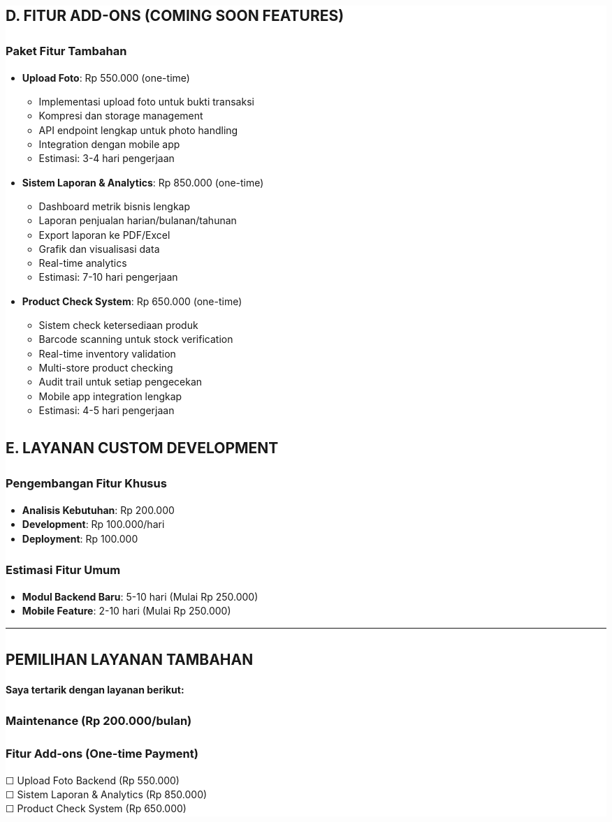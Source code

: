## D. FITUR ADD-ONS (COMING SOON FEATURES)

### Paket Fitur Tambahan
- **Upload Foto**: Rp 550.000 (one-time)
  - Implementasi upload foto untuk bukti transaksi
  - Kompresi dan storage management
  - API endpoint lengkap untuk photo handling
  - Integration dengan mobile app
  - Estimasi: 3-4 hari pengerjaan
  
- **Sistem Laporan & Analytics**: Rp 850.000 (one-time)
  - Dashboard metrik bisnis lengkap
  - Laporan penjualan harian/bulanan/tahunan
  - Export laporan ke PDF/Excel
  - Grafik dan visualisasi data
  - Real-time analytics
  - Estimasi: 7-10 hari pengerjaan
  
- **Product Check System**: Rp 650.000 (one-time)
  - Sistem check ketersediaan produk
  - Barcode scanning untuk stock verification
  - Real-time inventory validation
  - Multi-store product checking
  - Audit trail untuk setiap pengecekan
  - Mobile app integration lengkap
  - Estimasi: 4-5 hari pengerjaan

## E. LAYANAN CUSTOM DEVELOPMENT

### Pengembangan Fitur Khusus
- **Analisis Kebutuhan**: Rp 200.000
- **Development**: Rp 100.000/hari
- **Deployment**: Rp 100.000

### Estimasi Fitur Umum
- **Modul Backend Baru**: 5-10 hari (Mulai Rp 250.000)
- **Mobile Feature**: 2-10 hari (Mulai Rp 250.000)

---

## PEMILIHAN LAYANAN TAMBAHAN

**Saya tertarik dengan layanan berikut:**

### Maintenance (Rp 200.000/bulan)

### Fitur Add-ons (One-time Payment)
☐ Upload Foto Backend (Rp 550.000)  
☐ Sistem Laporan & Analytics (Rp 850.000)  
☐ Product Check System (Rp 650.000)  
